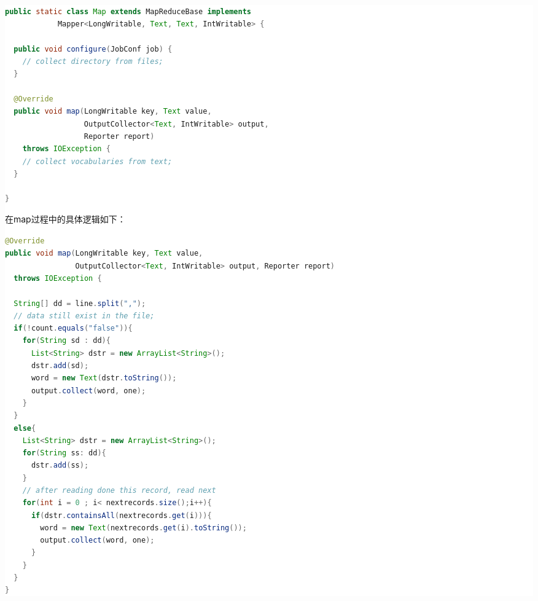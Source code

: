 ```java
public static class Map extends MapReduceBase implements
            Mapper<LongWritable, Text, Text, IntWritable> {

  public void configure(JobConf job) {
	// collect directory from files;
  }

  @Override
  public void map(LongWritable key, Text value,
                  OutputCollector<Text, IntWritable> output, 
                  Reporter report)
    throws IOException {
    // collect vocabularies from text;
  }

}
```

在map过程中的具体逻辑如下：

```java
@Override
public void map(LongWritable key, Text value,
                OutputCollector<Text, IntWritable> output, Reporter report)
  throws IOException {
  
  String[] dd = line.split(",");
  // data still exist in the file;
  if(!count.equals("false")){
    for(String sd : dd){
      List<String> dstr = new ArrayList<String>();
      dstr.add(sd);
      word = new Text(dstr.toString());
      output.collect(word, one);
    }
  }
  else{
    List<String> dstr = new ArrayList<String>();
    for(String ss: dd){
      dstr.add(ss);
    }
	// after reading done this record, read next
    for(int i = 0 ; i< nextrecords.size();i++){
      if(dstr.containsAll(nextrecords.get(i))){
        word = new Text(nextrecords.get(i).toString());
        output.collect(word, one);
      }
    }
  }
}
```
